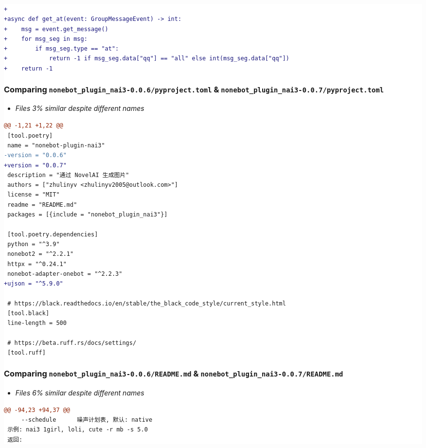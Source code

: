 ```diff
+
+async def get_at(event: GroupMessageEvent) -> int:
+    msg = event.get_message()
+    for msg_seg in msg:
+        if msg_seg.type == "at":
+            return -1 if msg_seg.data["qq"] == "all" else int(msg_seg.data["qq"])
+    return -1
```

### Comparing `nonebot_plugin_nai3-0.0.6/pyproject.toml` & `nonebot_plugin_nai3-0.0.7/pyproject.toml`

 * *Files 3% similar despite different names*

```diff
@@ -1,21 +1,22 @@
 [tool.poetry]
 name = "nonebot-plugin-nai3"
-version = "0.0.6"
+version = "0.0.7"
 description = "通过 NovelAI 生成图片"
 authors = ["zhulinyv <zhulinyv2005@outlook.com>"]
 license = "MIT"
 readme = "README.md"
 packages = [{include = "nonebot_plugin_nai3"}]
 
 [tool.poetry.dependencies]
 python = "^3.9"
 nonebot2 = "^2.2.1"
 httpx = "^0.24.1"
 nonebot-adapter-onebot = "^2.2.3"
+ujson = "^5.9.0"
 
 # https://black.readthedocs.io/en/stable/the_black_code_style/current_style.html
 [tool.black]
 line-length = 500
 
 # https://beta.ruff.rs/docs/settings/
 [tool.ruff]
```

### Comparing `nonebot_plugin_nai3-0.0.6/README.md` & `nonebot_plugin_nai3-0.0.7/README.md`

 * *Files 6% similar despite different names*

```diff
@@ -94,23 +94,37 @@
     --schedule      噪声计划表, 默认: native
 示例: nai3 1girl, loli, cute -r mb -s 5.0
 返回: 
 ```
 